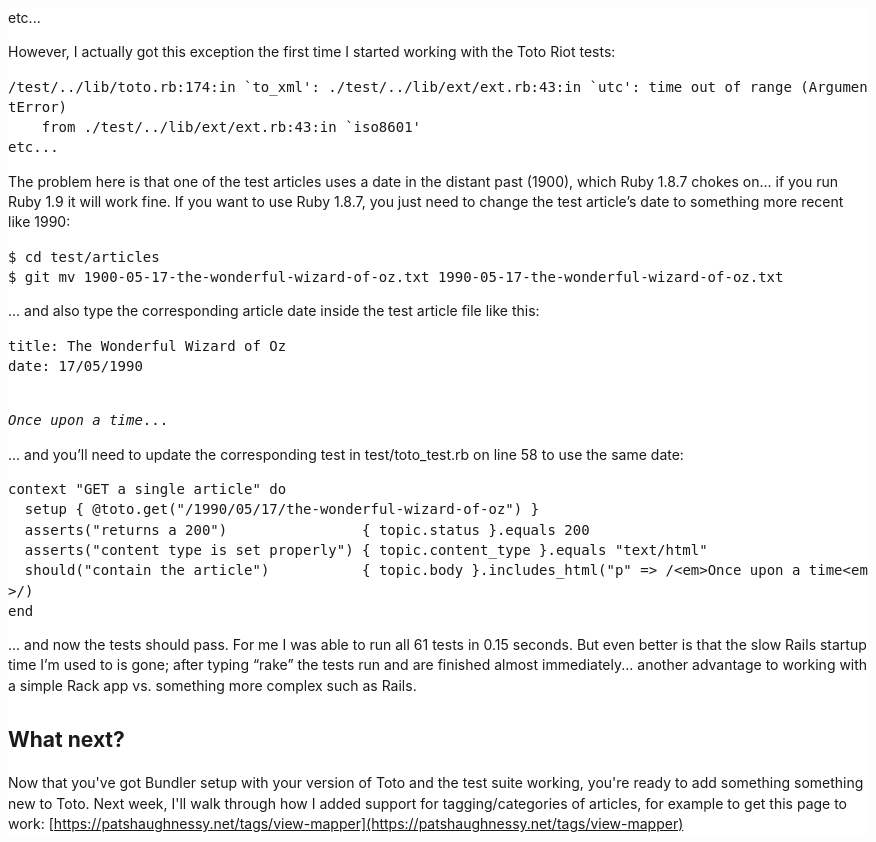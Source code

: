 etc...</pre></div>

However, I actually got this exception the first time I started working with the Toto Riot tests:

<div class="CodeRay"><pre>/test/../lib/toto.rb:174:in `to_xml': ./test/../lib/ext/ext.rb:43:in `utc': time out of range (ArgumentError)
	from ./test/../lib/ext/ext.rb:43:in `iso8601'
etc...</pre></div>

The problem here is that one of the test articles uses a date in the distant past (1900), which Ruby 1.8.7 chokes on... if you run Ruby 1.9 it will work fine. If you want to use Ruby 1.8.7, you just need to change the test article’s date to something more recent like 1990:

<div class="CodeRay"><pre>$ cd test/articles
$ git mv 1900-05-17-the-wonderful-wizard-of-oz.txt <span class="container">1990<span class="overlay"></span></span>-05-17-the-wonderful-wizard-of-oz.txt</pre></div>

... and also type the corresponding article date inside the test article file like this:

<div class="CodeRay"><pre>title: The Wonderful Wizard of Oz
date: 17/05/<span class="container">1990<span class="overlay"></span></span>

_Once upon a time_...</pre></div>

... and you’ll need to update the corresponding test in test/toto_test.rb on line 58 to use the same date:

<div class="CodeRay"><pre>context <span class="s"><span class="dl">&quot;</span><span class="k">GET a single article</span><span class="dl">&quot;</span></span> <span class="r">do</span> 
  setup { <span class="iv">@toto</span>.get(<span class="s"><span class="dl">&quot;</span><span class="k">/<span class="container">1990<span class="overlay"></span></span>/05/17/the-wonderful-wizard-of-oz</span><span class="dl">&quot;</span></span>) }
  asserts(<span class="s"><span class="dl">&quot;</span><span class="k">returns a 200</span><span class="dl">&quot;</span></span>)                { topic.status }.equals <span class="i">200</span> 
  asserts(<span class="s"><span class="dl">&quot;</span><span class="k">content type is set properly</span><span class="dl">&quot;</span></span>) { topic.content_type }.equals <span class="s"><span class="dl">&quot;</span><span class="k">text/html</span><span class="dl">&quot;</span></span> 
  should(<span class="s"><span class="dl">&quot;</span><span class="k">contain the article</span><span class="dl">&quot;</span></span>)           { topic.body }.includes_html(<span class="s"><span class="dl">&quot;</span><span class="k">p</span><span class="dl">&quot;</span></span> =&gt; <span class="rx"><span class="dl">/</span><span class="k">&lt;em&gt;Once upon a time&lt;em&gt;</span><span class="dl">/</span></span>)
<span class="r">end</span></pre></div>

... and now the tests should pass. For me I was able to run all 61 tests in 0.15 seconds. But even better is that the slow Rails startup time I’m used to is gone; after typing “rake” the tests run and are finished almost immediately... another advantage to working with a simple Rack app vs. something more complex such as Rails.

## What next?

Now that you've got Bundler setup with your version of Toto and the test suite working, you're ready to add something something new to Toto. Next week, I'll walk through how I added support for tagging/categories of articles, for example to get this page to work: [https://patshaughnessy.net/tags/view-mapper](https://patshaughnessy.net/tags/view-mapper)
